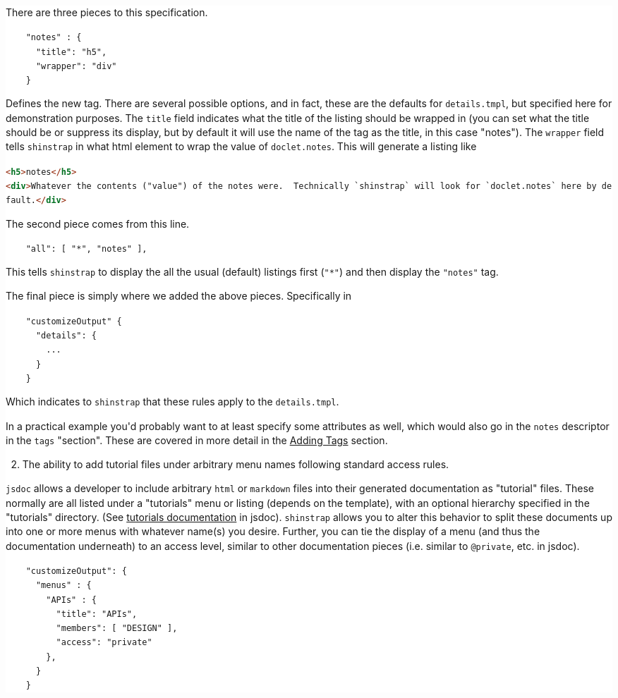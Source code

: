   There are three pieces to this specification.

        "notes" : {
          "title": "h5",
          "wrapper": "div"
        }
  
  Defines the new tag.  There are several possible options, and in fact, these are the defaults for `details.tmpl`, but specified here for demonstration purposes.  The `title` field indicates what the title of the listing should be wrapped in (you can set what the title should be or suppress its display, but by default it will use the name of the tag as the title, in this case "notes").  The `wrapper` field tells `shinstrap` in what html element to wrap the value of `doclet.notes`.  This will generate a listing like

  ```html
  <h5>notes</h5>
  <div>Whatever the contents ("value") of the notes were.  Technically `shinstrap` will look for `doclet.notes` here by default.</div>
  ```

  The second piece comes from this line.

        "all": [ "*", "notes" ],

  This tells `shinstrap` to display the all the usual (default) listings first (`"*"`) and then display the `"notes"` tag.

  The final piece is simply where we added the above pieces.  Specifically in 
  
        "customizeOutput" {
          "details": {
            ...
          }
        }
  
  Which indicates to `shinstrap` that these rules apply to the `details.tmpl`.  

  In a practical example you'd probably want to at least specify some attributes as well, which would also go in the `notes` descriptor in the `tags` "section".  These are covered in more detail in the [Adding Tags](#addtags) section.

2. The ability to add tutorial files under arbitrary menu names following standard access rules.

  `jsdoc` allows a developer to include arbitrary `html` or `markdown` files into their generated documentation as "tutorial" files.  These normally are all listed under a "tutorials" menu or listing (depends on the template), with an optional hierarchy specified in the "tutorials" directory.  (See [tutorials documentation]() in jsdoc).  `shinstrap` allows you to alter this behavior to split these documents up into one or more menus with whatever name(s) you desire.  Further, you can tie the display of a menu (and thus the documentation underneath) to an access level, similar to other documentation pieces (i.e. similar to `@private`, etc. in jsdoc).

        "customizeOutput": {
          "menus" : {
            "APIs" : {
              "title": "APIs",
              "members": [ "DESIGN" ],
              "access": "private"
            },
          }
        }
